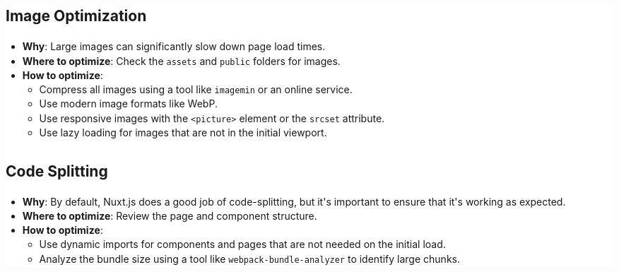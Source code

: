 ## Image Optimization

*   **Why**: Large images can significantly slow down page load times.
*   **Where to optimize**: Check the `assets` and `public` folders for images.
*   **How to optimize**:
    *   Compress all images using a tool like `imagemin` or an online service.
    *   Use modern image formats like WebP.
    *   Use responsive images with the `<picture>` element or the `srcset` attribute.
    *   Use lazy loading for images that are not in the initial viewport.

## Code Splitting

*   **Why**: By default, Nuxt.js does a good job of code-splitting, but it's important to ensure that it's working as expected.
*   **Where to optimize**: Review the page and component structure.
*   **How to optimize**:
    *   Use dynamic imports for components and pages that are not needed on the initial load.
    *   Analyze the bundle size using a tool like `webpack-bundle-analyzer` to identify large chunks.
